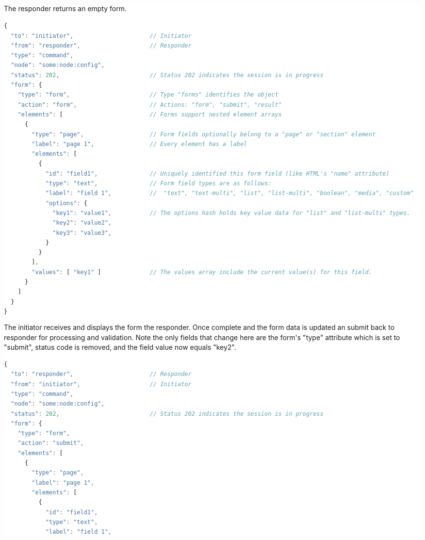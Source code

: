 The responder returns an empty form.

```javascript
{
  "to": "initiator",                      // Initiator
  "from": "responder",                    // Responder
  "type": "command",
  "node": "some:node:config",
  "status": 202,                          // Status 202 indicates the session is in progress
  "form": {
    "type": "form",                       // Type "forms" identifies the object 
    "action": "form",                     // Actions: "form", "submit", "result"
    "elements": [                         // Forms support nested element arrays
      {
        "type": "page",                   // Form fields optionally belong to a "page" or "section" element 
        "label": "page 1",                // Every element has a label
        "elements": [
          {
            "id": "field1",               // Uniquely identified this form field (like HTML's "name" attribute)
            "type": "text",               // Form field types are as follows: 
            "label": "field 1",           //  "text", "text-multi", "list", "list-multi", "boolean", "media", "custom"              
            "options": {                                            
              "key1": "value1",           // The options hash holds key value data for "list" and "list-multi" types.             
              "key2": "value2",        
              "key3": "value3",                
            }
          }
        ],
        "values": [ "key1" ]              // The values array include the current value(s) for this field.
      }
    ]
  }
}
```
    
The initiator receives and displays the form the responder. 
Once complete and the form data is updated an submit back to responder for processing and validation.
Note the only fields that change here are the form's "type" attribute which is set to "submit", status code is removed, and the field value now equals "key2".
    
```javascript
{
  "to": "responder",                      // Responder
  "from": "initiator",                    // Initiator
  "type": "command",
  "node": "some:node:config",
  "status": 202,                          // Status 202 indicates the session is in progress
  "form": {
    "type": "form",
    "action": "submit",
    "elements": [
      {
        "type": "page",
        "label": "page 1",
        "elements": [
          {
            "id": "field1",
            "type": "text",
            "label": "field 1",
```